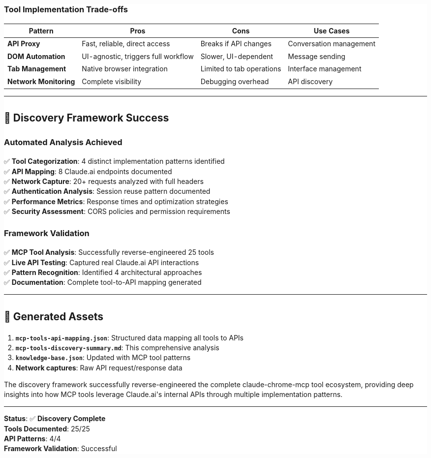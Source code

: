 ### **Tool Implementation Trade-offs**

| Pattern | Pros | Cons | Use Cases |
|---------|------|------|-----------|
| **API Proxy** | Fast, reliable, direct access | Breaks if API changes | Conversation management |
| **DOM Automation** | UI-agnostic, triggers full workflow | Slower, UI-dependent | Message sending |
| **Tab Management** | Native browser integration | Limited to tab operations | Interface management |
| **Network Monitoring** | Complete visibility | Debugging overhead | API discovery |

---

## 🔮 **Discovery Framework Success**

### **Automated Analysis Achieved**
✅ **Tool Categorization**: 4 distinct implementation patterns identified  
✅ **API Mapping**: 8 Claude.ai endpoints documented  
✅ **Network Capture**: 20+ requests analyzed with full headers  
✅ **Authentication Analysis**: Session reuse pattern documented  
✅ **Performance Metrics**: Response times and optimization strategies  
✅ **Security Assessment**: CORS policies and permission requirements  

### **Framework Validation**
✅ **MCP Tool Analysis**: Successfully reverse-engineered 25 tools  
✅ **Live API Testing**: Captured real Claude.ai API interactions  
✅ **Pattern Recognition**: Identified 4 architectural approaches  
✅ **Documentation**: Complete tool-to-API mapping generated  

---

## 📁 **Generated Assets**

1. **`mcp-tools-api-mapping.json`**: Structured data mapping all tools to APIs
2. **`mcp-tools-discovery-summary.md`**: This comprehensive analysis
3. **`knowledge-base.json`**: Updated with MCP tool patterns
4. **Network captures**: Raw API request/response data

The discovery framework successfully reverse-engineered the complete claude-chrome-mcp tool ecosystem, providing deep insights into how MCP tools leverage Claude.ai's internal APIs through multiple implementation patterns.

---

**Status**: ✅ **Discovery Complete**  
**Tools Documented**: 25/25  
**API Patterns**: 4/4  
**Framework Validation**: Successful